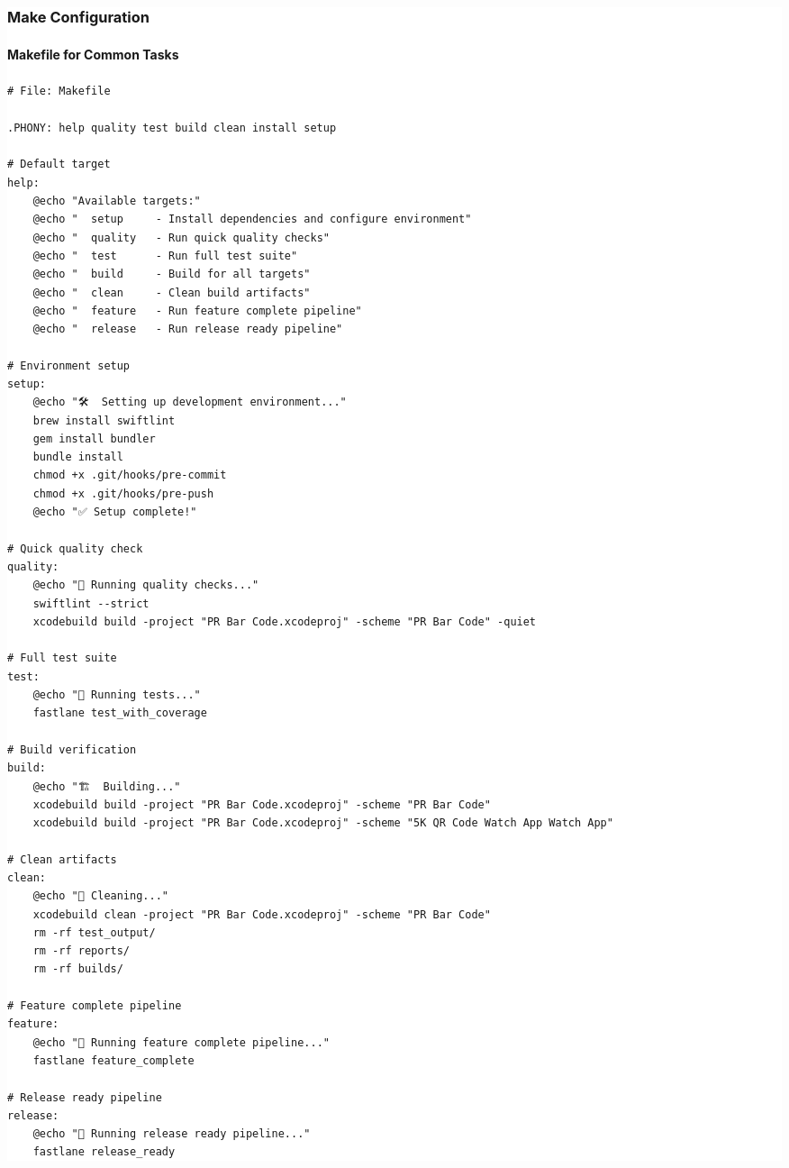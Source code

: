 ### Make Configuration

#### Makefile for Common Tasks
```make
# File: Makefile

.PHONY: help quality test build clean install setup

# Default target
help:
	@echo "Available targets:"
	@echo "  setup     - Install dependencies and configure environment"
	@echo "  quality   - Run quick quality checks"
	@echo "  test      - Run full test suite"
	@echo "  build     - Build for all targets"
	@echo "  clean     - Clean build artifacts"
	@echo "  feature   - Run feature complete pipeline"
	@echo "  release   - Run release ready pipeline"

# Environment setup
setup:
	@echo "🛠  Setting up development environment..."
	brew install swiftlint
	gem install bundler
	bundle install
	chmod +x .git/hooks/pre-commit
	chmod +x .git/hooks/pre-push
	@echo "✅ Setup complete!"

# Quick quality check
quality:
	@echo "🚦 Running quality checks..."
	swiftlint --strict
	xcodebuild build -project "PR Bar Code.xcodeproj" -scheme "PR Bar Code" -quiet

# Full test suite
test:
	@echo "🧪 Running tests..."
	fastlane test_with_coverage

# Build verification
build:
	@echo "🏗  Building..."
	xcodebuild build -project "PR Bar Code.xcodeproj" -scheme "PR Bar Code"
	xcodebuild build -project "PR Bar Code.xcodeproj" -scheme "5K QR Code Watch App Watch App"

# Clean artifacts
clean:
	@echo "🧹 Cleaning..."
	xcodebuild clean -project "PR Bar Code.xcodeproj" -scheme "PR Bar Code"
	rm -rf test_output/
	rm -rf reports/
	rm -rf builds/

# Feature complete pipeline
feature:
	@echo "🚀 Running feature complete pipeline..."
	fastlane feature_complete

# Release ready pipeline  
release:
	@echo "🏪 Running release ready pipeline..."
	fastlane release_ready
```